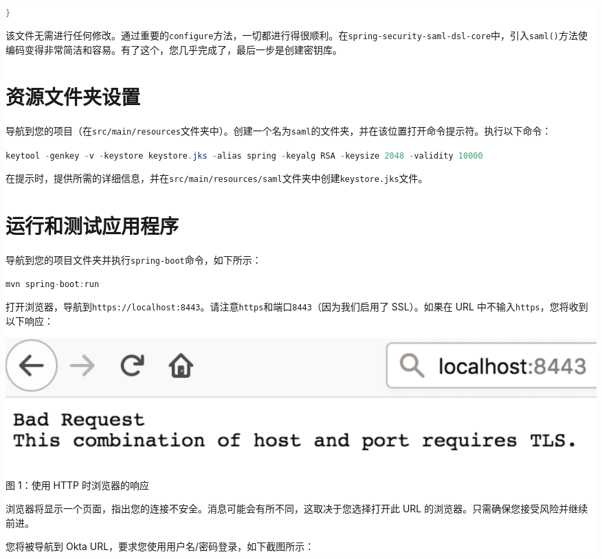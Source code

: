 ```java
}
```

该文件无需进行任何修改。通过重要的`configure`方法，一切都进行得很顺利。在`spring-security-saml-dsl-core`中，引入`saml()`方法使编码变得非常简洁和容易。有了这个，您几乎完成了，最后一步是创建密钥库。

# 资源文件夹设置

导航到您的项目（在`src/main/resources`文件夹中）。创建一个名为`saml`的文件夹，并在该位置打开命令提示符。执行以下命令：

```java
keytool -genkey -v -keystore keystore.jks -alias spring -keyalg RSA -keysize 2048 -validity 10000
```

在提示时，提供所需的详细信息，并在`src/main/resources/saml`文件夹中创建`keystore.jks`文件。

# 运行和测试应用程序

导航到您的项目文件夹并执行`spring-boot`命令，如下所示：

```java
mvn spring-boot:run
```

打开浏览器，导航到`https://localhost:8443`。请注意`https`和端口`8443`（因为我们启用了 SSL）。如果在 URL 中不输入`https`，您将收到以下响应：

![](img/32f0d565-8822-427e-aa59-94cfdb1a78e2.png)

图 1：使用 HTTP 时浏览器的响应

浏览器将显示一个页面，指出您的连接不安全。消息可能会有所不同，这取决于您选择打开此 URL 的浏览器。只需确保您接受风险并继续前进。

您将被导航到 Okta URL，要求您使用用户名/密码登录，如下截图所示：
